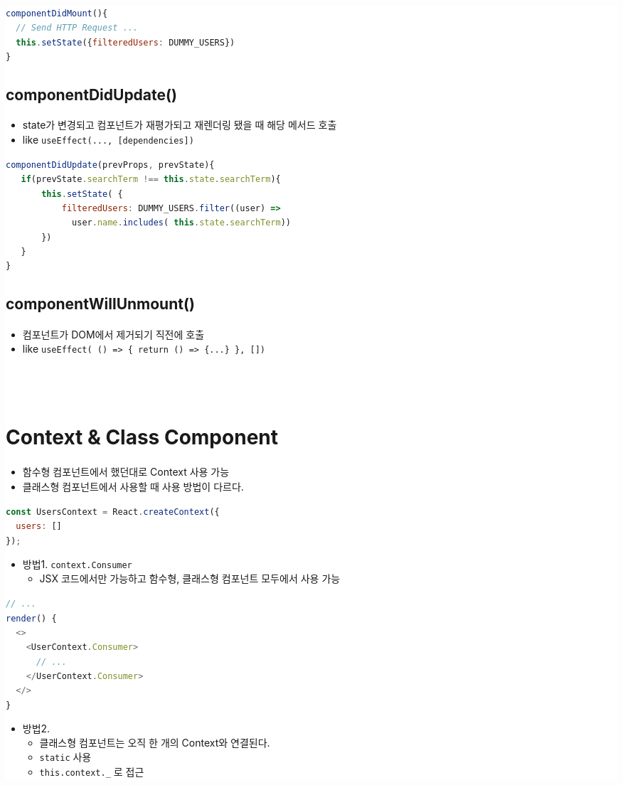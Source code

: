 ```js
componentDidMount(){
  // Send HTTP Request ... 
  this.setState({filteredUsers: DUMMY_USERS})
}
```

## componentDidUpdate()
- state가 변경되고 컴포넌트가 재평가되고 재렌더링 됐을 때 해당 메서드 호출
- like `useEffect(..., [dependencies])`

```js
componentDidUpdate(prevProps, prevState){
   if(prevState.searchTerm !== this.state.searchTerm){
       this.setState( { 
           filteredUsers: DUMMY_USERS.filter((user) =>
             user.name.includes( this.state.searchTerm)) 
       })
   }
}
```

## componentWillUnmount()
- 컴포넌트가 DOM에서 제거되기 직전에 호출
- like `useEffect( () => { return () => {...} }, [])`

<br><br>

# Context & Class Component
- 함수형 컴포넌트에서 했던대로 Context 사용 가능
- 클래스형 컴포넌트에서 사용할 때 사용 방법이 다르다.

```js
const UsersContext = React.createContext({
  users: []
});
```

- 방법1. `context.Consumer`
  - JSX 코드에서만 가능하고 함수형, 클래스형 컴포넌트 모두에서 사용 가능

```js
// ...
render() {
  <>
    <UserContext.Consumer>
      // ... 
    </UserContext.Consumer>
  </>
}
```

- 방법2. 
  - 클래스형 컴포넌트는 오직 한 개의 Context와 연결된다. 
  - `static` 사용
  - `this.context._` 로 접근
